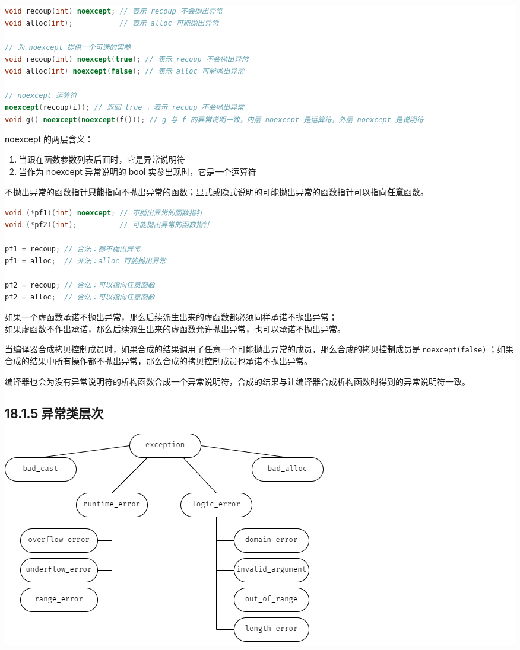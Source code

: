 ```cpp
void recoup(int) noexcept; // 表示 recoup 不会抛出异常
void alloc(int);           // 表示 alloc 可能抛出异常

// 为 noexcept 提供一个可选的实参
void recoup(int) noexcept(true); // 表示 recoup 不会抛出异常
void alloc(int) noexcept(false); // 表示 alloc 可能抛出异常

// noexcept 运算符
noexcept(recoup(i)); // 返回 true ，表示 recoup 不会抛出异常
void g() noexcept(noexcept(f())); // g 与 f 的异常说明一致，内层 noexcept 是运算符，外层 noexcept 是说明符
```

noexcept 的两层含义：

1. 当跟在函数参数列表后面时，它是异常说明符
2. 当作为 noexcept 异常说明的 bool 实参出现时，它是一个运算符

不抛出异常的函数指针**只能**指向不抛出异常的函数；显式或隐式说明的可能抛出异常的函数指针可以指向**任意**函数。

```cpp
void (*pf1)(int) noexcept; // 不抛出异常的函数指针
void (*pf2)(int);          // 可能抛出异常的函数指针

pf1 = recoup; // 合法：都不抛出异常
pf1 = alloc;  // 非法：alloc 可能抛出异常

pf2 = recoup; // 合法：可以指向任意函数
pf2 = alloc;  // 合法：可以指向任意函数
```

如果一个虚函数承诺不抛出异常，那么后续派生出来的虚函数都必须同样承诺不抛出异常；  
如果虚函数不作出承诺，那么后续派生出来的虚函数允许抛出异常，也可以承诺不抛出异常。

当编译器合成拷贝控制成员时，如果合成的结果调用了任意一个可能抛出异常的成员，那么合成的拷贝控制成员是 `noexcept(false)` ；如果合成的结果中所有操作都不抛出异常，那么合成的拷贝控制成员也承诺不抛出异常。

编译器也会为没有异常说明符的析构函数合成一个异常说明符，合成的结果与让编译器合成析构函数时得到的异常说明符一致。

## 18.1.5 异常类层次

![标准异常类继承体系](./标准异常类继承体系.png)
